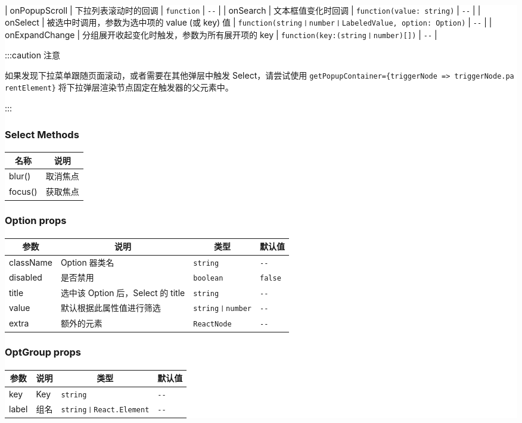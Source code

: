| onPopupScroll            | 下拉列表滚动时的回调                                                                                                                                                  | `function`                                                                     | `--`                    |
| onSearch                 | 文本框值变化时回调                                                                                                                                                    | `function(value: string)`                                                      | `--`                    |
| onSelect                 | 被选中时调用，参数为选中项的 value (或 key) 值                                                                                                                        | `function(string〡number〡LabeledValue, option: Option)`                       | `--`                    |
| onExpandChange           | 分组展开收起变化时触发，参数为所有展开项的 key                                                                                                                        | `function(key:(string〡number)[])`                                             | `--`                    |

:::caution 注意

如果发现下拉菜单跟随页面滚动，或者需要在其他弹层中触发 Select，请尝试使用 `getPopupContainer={triggerNode => triggerNode.parentElement}` 将下拉弹层渲染节点固定在触发器的父元素中。

:::

### Select Methods

| 名称    | 说明     |
| ------- | -------- |
| blur()  | 取消焦点 |
| focus() | 获取焦点 |

### Option props

| 参数      | 说明                              | 类型             | 默认值  |
| --------- | --------------------------------- | ---------------- | ------- |
| className | Option 器类名                     | `string`         | `--`    |
| disabled  | 是否禁用                          | `boolean`        | `false` |
| title     | 选中该 Option 后，Select 的 title | `string`         | `--`    |
| value     | 默认根据此属性值进行筛选          | `string〡number` | `--`    |
| extra     | 额外的元素                        | `ReactNode`      | `--`    |

### OptGroup props

| 参数  | 说明 | 类型                    | 默认值 |
| ----- | ---- | ----------------------- | ------ |
| key   | Key  | `string`                | `--`   |
| label | 组名 | `string〡React.Element` | `--`   |
